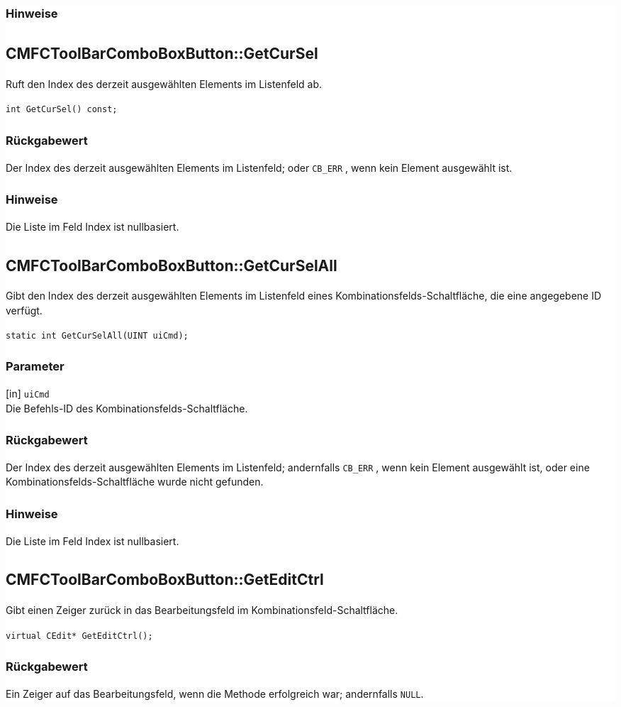 ### <a name="remarks"></a>Hinweise  
  
##  <a name="a-namegetcursela--cmfctoolbarcomboboxbuttongetcursel"></a><a name="getcursel"></a>CMFCToolBarComboBoxButton::GetCurSel  
 Ruft den Index des derzeit ausgewählten Elements im Listenfeld ab.  
  
```  
int GetCurSel() const;  
```  
  
### <a name="return-value"></a>Rückgabewert  
 Der Index des derzeit ausgewählten Elements im Listenfeld; oder `CB_ERR` , wenn kein Element ausgewählt ist.  
  
### <a name="remarks"></a>Hinweise  
 Die Liste im Feld Index ist nullbasiert.  
  
##  <a name="a-namegetcurselalla--cmfctoolbarcomboboxbuttongetcurselall"></a><a name="getcurselall"></a>CMFCToolBarComboBoxButton::GetCurSelAll  
 Gibt den Index des derzeit ausgewählten Elements im Listenfeld eines Kombinationsfelds-Schaltfläche, die eine angegebene ID verfügt.  
  
```  
static int GetCurSelAll(UINT uiCmd);
```  
  
### <a name="parameters"></a>Parameter  
 [in] `uiCmd`  
 Die Befehls-ID des Kombinationsfelds-Schaltfläche.  
  
### <a name="return-value"></a>Rückgabewert  
 Der Index des derzeit ausgewählten Elements im Listenfeld; andernfalls `CB_ERR` , wenn kein Element ausgewählt ist, oder eine Kombinationsfelds-Schaltfläche wurde nicht gefunden.  
  
### <a name="remarks"></a>Hinweise  
 Die Liste im Feld Index ist nullbasiert.  
  
##  <a name="a-namegeteditctrla--cmfctoolbarcomboboxbuttongeteditctrl"></a><a name="geteditctrl"></a>CMFCToolBarComboBoxButton::GetEditCtrl  
 Gibt einen Zeiger zurück in das Bearbeitungsfeld im Kombinationsfeld-Schaltfläche.  
  
```  
virtual CEdit* GetEditCtrl();
```  
  
### <a name="return-value"></a>Rückgabewert  
 Ein Zeiger auf das Bearbeitungsfeld, wenn die Methode erfolgreich war; andernfalls `NULL`.  
  